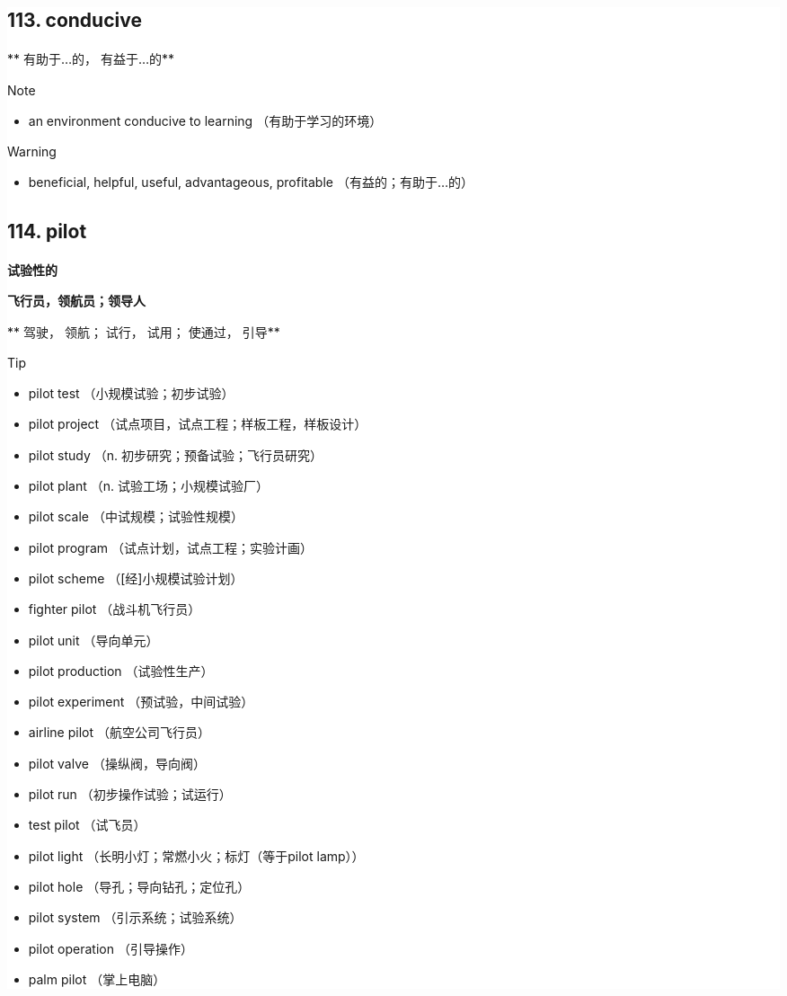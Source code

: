 ## 113. conducive

** 有助于…的， 有益于…的**

> [!NOTE]
>
> - an environment conducive to learning （有助于学习的环境）
>

> [!WARNING]
>
> - beneficial, helpful, useful, advantageous, profitable （有益的；有助于…的）
>

## 114. pilot

**试验性的**

**飞行员，领航员；领导人**

** 驾驶， 领航； 试行， 试用； 使通过， 引导**

> [!TIP]
>
> - pilot test （小规模试验；初步试验）
>
> - pilot project （试点项目，试点工程；样板工程，样板设计）
>
> - pilot study （n. 初步研究；预备试验；飞行员研究）
>
> - pilot plant （n. 试验工场；小规模试验厂）
>
> - pilot scale （中试规模；试验性规模）
>
> - pilot program （试点计划，试点工程；实验计画）
>
> - pilot scheme （[经]小规模试验计划）
>
> - fighter pilot （战斗机飞行员）
>
> - pilot unit （导向单元）
>
> - pilot production （试验性生产）
>
> - pilot experiment （预试验，中间试验）
>
> - airline pilot （航空公司飞行员）
>
> - pilot valve （操纵阀，导向阀）
>
> - pilot run （初步操作试验；试运行）
>
> - test pilot （试飞员）
>
> - pilot light （长明小灯；常燃小火；标灯（等于pilot lamp））
>
> - pilot hole （导孔；导向钻孔；定位孔）
>
> - pilot system （引示系统；试验系统）
>
> - pilot operation （引导操作）
>
> - palm pilot （掌上电脑）
>
